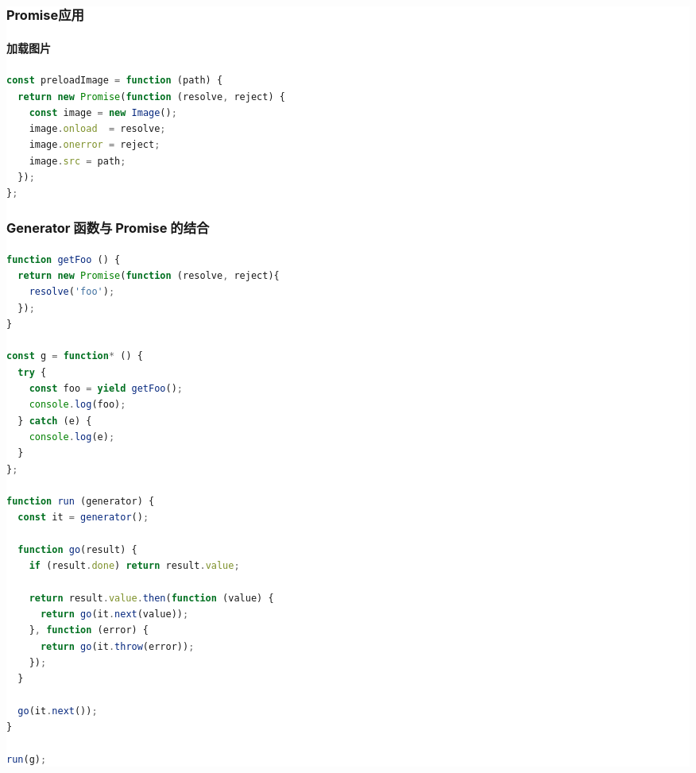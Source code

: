 ### Promise应用

#### 加载图片

```javascript
const preloadImage = function (path) {
  return new Promise(function (resolve, reject) {
    const image = new Image();
    image.onload  = resolve;
    image.onerror = reject;
    image.src = path;
  });
};
```

### Generator 函数与 Promise 的结合

```javascript
function getFoo () {
  return new Promise(function (resolve, reject){
    resolve('foo');
  });
}

const g = function* () {
  try {
    const foo = yield getFoo();
    console.log(foo);
  } catch (e) {
    console.log(e);
  }
};

function run (generator) {
  const it = generator();

  function go(result) {
    if (result.done) return result.value;

    return result.value.then(function (value) {
      return go(it.next(value));
    }, function (error) {
      return go(it.throw(error));
    });
  }

  go(it.next());
}

run(g);
```

